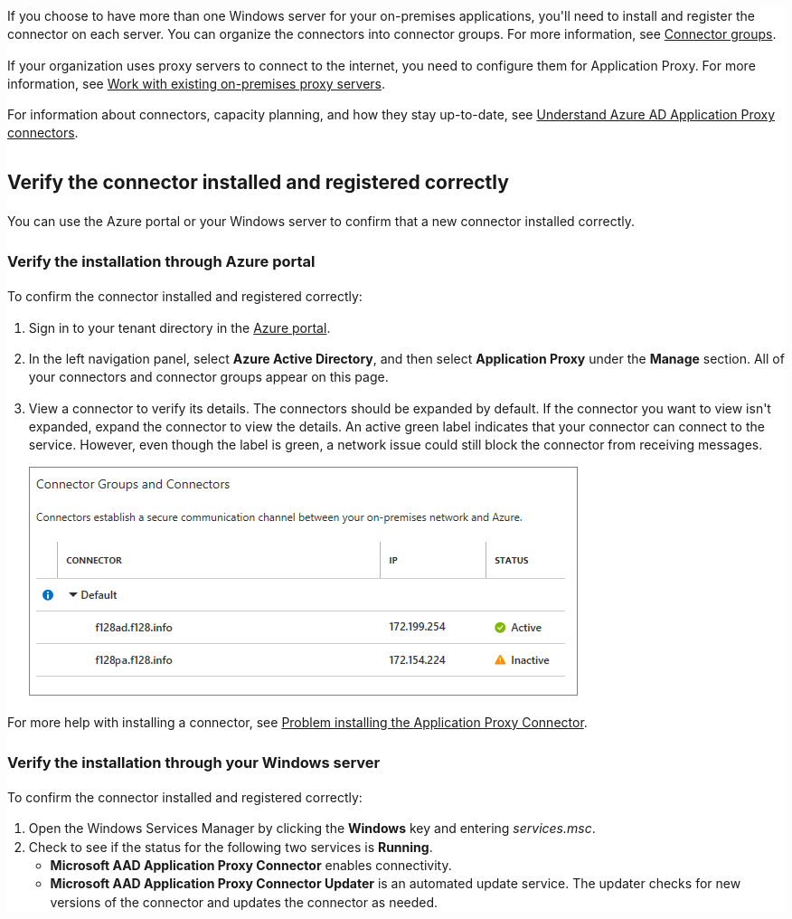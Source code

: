 If you choose to have more than one Windows server for your on-premises applications, you'll need to install and register the connector on each server. You can organize the connectors into connector groups. For more information, see [Connector groups](application-proxy-connector-groups.md).

If your organization uses proxy servers to connect to the internet, you need to configure them for Application Proxy.  For more information, see [Work with existing on-premises proxy servers](application-proxy-configure-connectors-with-proxy-servers.md). 

For information about connectors, capacity planning, and how they stay up-to-date, see [Understand Azure AD Application Proxy connectors](application-proxy-connectors.md).

## Verify the connector installed and registered correctly

You can use the Azure portal or your Windows server to confirm that a new connector installed correctly.

### Verify the installation through Azure portal

To confirm the connector installed and registered correctly:

1. Sign in to your tenant directory in the [Azure portal](https://portal.azure.com).
1. In the left navigation panel, select **Azure Active Directory**, and then select **Application Proxy** under the **Manage** section. All of your connectors and connector groups appear on this page.
1. View a connector to verify its details. The connectors should be expanded by default. If the connector you want to view isn't expanded, expand the connector to view the details. An active green label indicates that your connector can connect to the service. However, even though the label is green, a network issue could still block the connector from receiving messages.

    ![Azure AD Application Proxy Connectors](./media/application-proxy-add-on-premises-application/app-proxy-connectors.png)

For more help with installing a connector, see [Problem installing the Application Proxy Connector](application-proxy-connector-installation-problem.md).

### Verify the installation through your Windows server

To confirm the connector installed and registered correctly:

1. Open the Windows Services Manager by clicking the **Windows** key and entering *services.msc*.
1. Check to see if the status for the following two services is **Running**.
   - **Microsoft AAD Application Proxy Connector** enables connectivity.
   - **Microsoft AAD Application Proxy Connector Updater** is an automated update service. The updater checks for new versions of the connector and updates the connector as needed.

